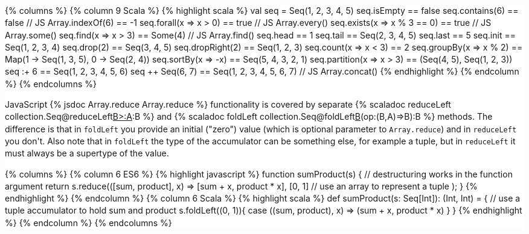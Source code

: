 {% columns %}
{% column 9 Scala %}
{% highlight scala %}
val seq = Seq(1, 2, 3, 4, 5)
seq.isEmpty == false
seq.contains(6) == false // JS Array.indexOf(6) == -1
seq.forall(x => x > 0) == true // JS Array.every()
seq.exists(x => x % 3 == 0) == true // JS Array.some()
seq.find(x => x > 3) == Some(4) // JS Array.find()
seq.head == 1
seq.tail == Seq(2, 3, 4, 5)
seq.last == 5
seq.init == Seq(1, 2, 3, 4)
seq.drop(2) == Seq(3, 4, 5)
seq.dropRight(2) == Seq(1, 2, 3)
seq.count(x => x < 3) == 2
seq.groupBy(x => x % 2) == Map(1 -> Seq(1, 3, 5), 0 -> Seq(2, 4))
seq.sortBy(x => -x) == Seq(5, 4, 3, 2, 1)
seq.partition(x => x > 3) == (Seq(4, 5), Seq(1, 2, 3))
seq :+ 6 == Seq(1, 2, 3, 4, 5, 6)
seq ++ Seq(6, 7) == Seq(1, 2, 3, 4, 5, 6, 7) // JS Array.concat()
{% endhighlight %}
{% endcolumn %}
{% endcolumns %}

JavaScript {% jsdoc Array.reduce Array.reduce %} functionality is covered by separate {% scaladoc reduceLeft collection.Seq@reduceLeft[B>:A](op:(B,A)=>B):B %}
and {% scaladoc foldLeft collection.Seq@foldLeft[B](z:B)(op:(B,A)=>B):B %} methods. The difference is that in `foldLeft`
you provide an initial ("zero") value (which is optional parameter to `Array.reduce`) and in  `reduceLeft` you don't.
Also note that in `foldLeft` the type of the accumulator can be something else, for example a tuple, but in `reduceLeft`
it must always be a supertype of the value. 

{% columns %}
{% column 6 ES6 %}
{% highlight javascript %}
function sumProduct(s) {
  // destructuring works in the function argument
  return s.reduce(([sum, product], x) => 
    [sum + x, product * x], 
    [0, 1] // use an array to represent a tuple
  );
}
{% endhighlight %}
{% endcolumn %}
{% column 6 Scala %}
{% highlight scala %}
def sumProduct(s: Seq[Int]): (Int, Int) = {
  // use a tuple accumulator to hold sum and product
  s.foldLeft((0, 1)){ case ((sum, product), x) => 
    (sum + x, product * x) 
  }
}
{% endhighlight %}
{% endcolumn %}
{% endcolumns %}
